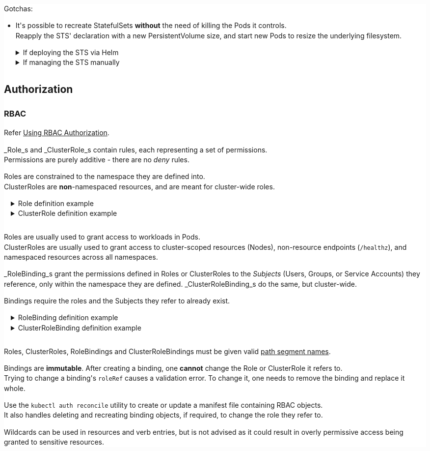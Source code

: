 Gotchas:

- It's possible to recreate StatefulSets **without** the need of killing the Pods it controls.<br/>
  Reapply the STS' declaration with a new PersistentVolume size, and start new Pods to resize the underlying filesystem.

  <details><summary>If deploying the STS via Helm</summary></details>
  <details><summary>If managing the STS manually</summary></details>

## Authorization

### RBAC

Refer [Using RBAC Authorization].

_Role_s and _ClusterRole_s contain rules, each representing a set of permissions.<br/>
Permissions are purely additive - there are no _deny_ rules.

Roles are constrained to the namespace they are defined into.<br/>
ClusterRoles are **non**-namespaced resources, and are meant for cluster-wide roles.

<details style='padding: 0 0 0 1rem'><summary>Role definition example</summary></details>

<details style='padding: 0 0 1rem 1rem'><summary>ClusterRole definition example</summary></details>

Roles are usually used to grant access to workloads in Pods.<br/>
ClusterRoles are usually used to grant access to cluster-scoped resources (Nodes), non-resource endpoints (`/healthz`),
and namespaced resources across all namespaces.

_RoleBinding_s grant the permissions defined in Roles or ClusterRoles to the _Subjects_ (Users, Groups, or Service
Accounts) they reference, only within the namespace they are defined.
_ClusterRoleBinding_s do the same, but cluster-wide.

Bindings require the roles and the Subjects they refer to already exist.

<details style='padding: 0 0 0 1rem'><summary>RoleBinding definition example</summary></details>

<details style='padding: 0 0 1rem 1rem'><summary>ClusterRoleBinding definition example</summary></details>

Roles, ClusterRoles, RoleBindings and ClusterRoleBindings must be given valid [path segment names].

Bindings are **immutable**. After creating a binding, one **cannot** change the Role or ClusterRole it refers to.<br/>
Trying to change a binding's `roleRef` causes a validation error. To change it, one needs to remove the binding and
replace it whole.

Use the `kubectl auth reconcile` utility to create or update a manifest file containing RBAC objects.<br/>
It also handles deleting and recreating binding objects, if required, to change the role they refer to.

Wildcards can be used in resources and verb entries, but is not advised as it could result in overly permissive access
being granted to sensitive resources.


[horizontal pod autoscaler]: #horizontal-pod-autoscaler
[vertical pod autoscaler]: #vertical-pod-autoscaler
[pods]: #pods
[privileged container vs privilege escalation]: #privileged-container-vs-privilege-escalation
[azure kubernetes service]: ../cloud%20computing/azure/aks.md
[cert-manager]: cert-manager.md
[cluster autoscaler]: cluster%20autoscaler.md
[connection tracking]: ../connection%20tracking.placeholder
[create an admission webhook]: ../../examples/kubernetes/create%20an%20admission%20webhook/README.md
[etcd]: ../etcd.md
[external-dns]: external-dns.md
[flux]: flux.md
[gitops]: ../gitops.md
[helm]: helm.md
[helmfile]: helmfile.md
[istio]: istio.md
[k0s]: k0s.placeholder
[k3s]: k3s.md
[karpenter]: karpenter.md
[keda]: keda.md
[kubectl]: kubectl.md
[kubescape]: kubescape.md
[kubeval]: kubeval.md
[kustomize]: kustomize.md
[metrics server]: metrics%20server.md
[minikube]: minikube.md
[network policies]: network%20policies.md
[pulumi]: ../pulumi.md
[rke2]: rke2.md
[terraform]: ../terraform.md
[velero]: velero.md
[addons]: https://kubernetes.io/docs/concepts/cluster-administration/addons/
[Affinity and anti-affinity]: https://kubernetes.io/docs/concepts/scheduling-eviction/assign-pod-node/#affinity-and-anti-affinity
[api deprecation policy]: https://kubernetes.io/docs/reference/using-api/deprecation-policy/
[Assigning Pods to Nodes]: https://kubernetes.io/docs/concepts/scheduling-eviction/assign-pod-node/
[common labels]: https://kubernetes.io/docs/concepts/overview/working-with-objects/common-labels/
[concepts]: https://kubernetes.io/docs/concepts/
[configuration best practices]: https://kubernetes.io/docs/concepts/configuration/overview/
[configure a pod to use a configmap]: https://kubernetes.io/docs/tasks/configure-pod-container/configure-pod-configmap/
[configure a security context for a pod or a container]: https://kubernetes.io/docs/tasks/configure-pod-container/security-context/
[configure liveness, readiness and startup probes]: https://kubernetes.io/docs/tasks/configure-pod-container/configure-liveness-readiness-startup-probes/
[configure quality of service for pods]: https://kubernetes.io/docs/tasks/configure-pod-container/quality-service-pod/
[container hooks]: https://kubernetes.io/docs/concepts/containers/container-lifecycle-hooks/#container-hooks
[distribute credentials securely using secrets]: https://kubernetes.io/docs/tasks/inject-data-application/distribute-credentials-secure/
[documentation]: https://kubernetes.io/docs/home/
[Expose Pod Information to Containers Through Environment Variables]: https://kubernetes.io/docs/tasks/inject-data-application/environment-variable-expose-pod-information/
[expose pod information to containers through files]: https://kubernetes.io/docs/tasks/inject-data-application/downward-api-volume-expose-pod-information/
[Horizontal Pod Autoscaling]: https://kubernetes.io/docs/tasks/run-application/horizontal-pod-autoscale/
[HorizontalPodAutoscaler Walkthrough]: https://kubernetes.io/docs/tasks/run-application/horizontal-pod-autoscale-walkthrough/
[labels and selectors]: https://kubernetes.io/docs/concepts/overview/working-with-objects/labels/
[namespaces]: https://kubernetes.io/docs/concepts/overview/working-with-objects/namespaces/
[no new privileges design proposal]: https://github.com/kubernetes/design-proposals-archive/blob/main/auth/no-new-privs.md
[path segment names]: https://kubernetes.io/docs/concepts/overview/working-with-objects/names/#path-segment-names
[Pod Topology Spread Constraints]: https://kubernetes.io/docs/concepts/scheduling-eviction/topology-spread-constraints/
[production best practices checklist]: https://learnk8s.io/production-best-practices
[recommended labels]: https://kubernetes.io/docs/concepts/overview/working-with-objects/common-labels/
[resource management for pods and containers]: https://kubernetes.io/docs/concepts/configuration/manage-resources-containers/
[security context design proposal]: https://github.com/kubernetes/design-proposals-archive/blob/main/auth/security_context.md
[security design proposal]: https://github.com/kubernetes/design-proposals-archive/blob/main/auth/security.md
[set capabilities for a container]: https://kubernetes.io/docs/tasks/configure-pod-container/security-context/#set-capabilities-for-a-container
[Taints and Tolerations]: https://kubernetes.io/docs/concepts/scheduling-eviction/taint-and-toleration/
[using rbac authorization]: https://kubernetes.io/docs/reference/access-authn-authz/rbac/
[using sysctls in a kubernetes cluster]: https://kubernetes.io/docs/tasks/administer-cluster/sysctl-cluster/
[version skew policy]: https://kubernetes.io/releases/version-skew-policy/
[volumes]: https://kubernetes.io/docs/concepts/storage/volumes/
[Avoiding Kubernetes Pod Topology Spread Constraint Pitfalls]: https://medium.com/wise-engineering/avoiding-kubernetes-pod-topology-spread-constraint-pitfalls-d369bb04689e
[best practices for pod security in azure kubernetes service (aks)]: https://learn.microsoft.com/en-us/azure/aks/developer-best-practices-pod-security
[build your very own self-hosting platform with raspberry pi and kubernetes]: https://kauri.io/build-your-very-own-self-hosting-platform-with-raspberry-pi-and-kubernetes/5e1c3fdc1add0d0001dff534/c
[cloudzero kubernetes best practices]: https://www.cloudzero.com/blog/kubernetes-best-practices
[cncf]: https://www.cncf.io/
[container capabilities in kubernetes]: https://unofficial-kubernetes.readthedocs.io/en/latest/concepts/policy/container-capabilities/
[Container CPU Requests & Limits Explained with GOMAXPROCS Tuning]: https://victoriametrics.com/blog/kubernetes-cpu-go-gomaxprocs/
[elasticsearch]: https://github.com/elastic/helm-charts/issues/689
[how to run a command in a pod after initialization]: https://stackoverflow.com/questions/44140593/how-to-run-command-after-initialization/44146351#44146351
[HPA not scaling down]: https://stackoverflow.com/questions/65704583/hpa-not-scaling-down#65770916
[k8s-ephemeral-storage-metrics]: https://github.com/jmcgrath207/k8s-ephemeral-storage-metrics
[kube-ps1]: https://github.com/jonmosco/kube-ps1
[kubectx+kubens]: https://github.com/ahmetb/kubectx
[kubernetes cluster autoscaler]: https://www.kubecost.com/kubernetes-autoscaling/kubernetes-cluster-autoscaler/
[kubernetes securitycontext capabilities explained]: https://www.golinuxcloud.com/kubernetes-securitycontext-capabilities/
[kubernetes troubleshooting - the complete guide]: https://komodor.com/learn/kubernetes-troubleshooting-the-complete-guide/
[kubeswitch]: https://github.com/danielfoehrKn/kubeswitch
[kubie]: https://github.com/sbstp/kubie
[linux capabilities]: https://man7.org/linux/man-pages/man7/capabilities.7.html
[making sense of taints and tolerations]: https://medium.com/kubernetes-tutorials/making-sense-of-taints-and-tolerations-in-kubernetes-446e75010f4e
[no_new_privs linux kernel documentation]: https://www.kernel.org/doc/Documentation/prctl/no_new_privs.txt
[prestop hook doesn't work with env variables]: https://stackoverflow.com/questions/61929055/kubernetes-prestop-hook-doesnt-work-with-env-variables#62135231
[rbac.dev]: https://rbac.dev/
[read-only filesystem error]: https://stackoverflow.com/questions/49614034/kubernetes-deployment-read-only-filesystem-error/51478536#51478536
[runtime privilege and linux capabilities in docker containers]: https://docs.docker.com/engine/reference/run/#runtime-privilege-and-linux-capabilities
[scaling k8s nodes without breaking the bank or your sanity - brandon wagner & nick tran, amazon]: https://www.youtube.com/watch?v=UBb8wbfSc34
[scaling kubernetes to 7,500 nodes]: https://openai.com/index/scaling-kubernetes-to-7500-nodes/
[what is kubernetes?]: https://www.youtube.com/watch?v=a2gfpZE8vXY
[why separate your kubernetes workload with nodepool segregation and affinity options]: https://medium.com/contino-engineering/why-separate-your-kubernetes-workload-with-nodepool-segregation-and-affinity-rules-cb5225953788